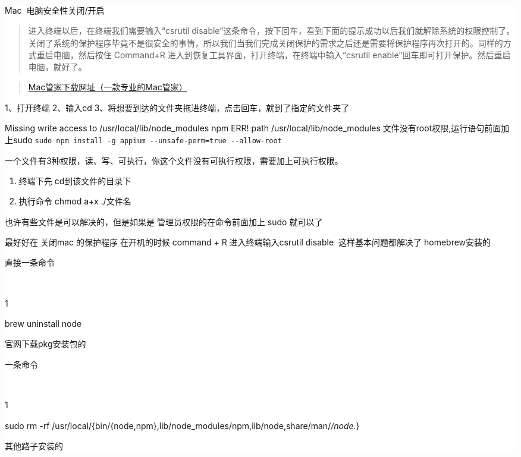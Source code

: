 



Mac  电脑安全性关闭/开启 
>进入终端以后，在终端我们需要输入“csrutil disable”这条命令，按下回车，看到下面的提示成功以后我们就解除系统的权限控制了。
关闭了系统的保护程序毕竟不是很安全的事情，所以我们当我们完成关闭保护的需求之后还是需要将保护程序再次打开的。同样的方式重启电脑，然后按住 Command+R 进入到恢复工具界面，打开终端，在终端中输入“csrutil enable”回车即可打开保护。然后重启电脑，就好了。

>[Mac管家下载网址（一款专业的Mac管家）](https://www.lanzous.com/i6s0v9e)

1、打开终端
2、输入cd
3、将想要到达的文件夹拖进终端，点击回车，就到了指定的文件夹了

Missing write access to /usr/local/lib/node_modules npm ERR! path /usr/local/lib/node_modules
文件没有root权限,运行语句前面加上sudo
`sudo npm install -g appium --unsafe-perm=true --allow-root`

一个文件有3种权限，读、写、可执行，你这个文件没有可执行权限，需要加上可执行权限。

1. 终端下先 cd到该文件的目录下

2. 执行命令 chmod a+x ./文件名

也许有些文件是可以解决的，但是如果是 管理员权限的在命令前面加上 sudo 就可以了

最好好在 关闭mac 的保护程序 在开机的时候 command + R 进入终端输入csrutil disable  这样基本问题都解决了
homebrew安装的

直接一条命令

 

1

brew uninstall node

官网下载pkg安装包的

一条命令

 

1

sudo rm -rf /usr/local/{bin/{node,npm},lib/node_modules/npm,lib/node,share/man/*/node.*}

其他路子安装的













